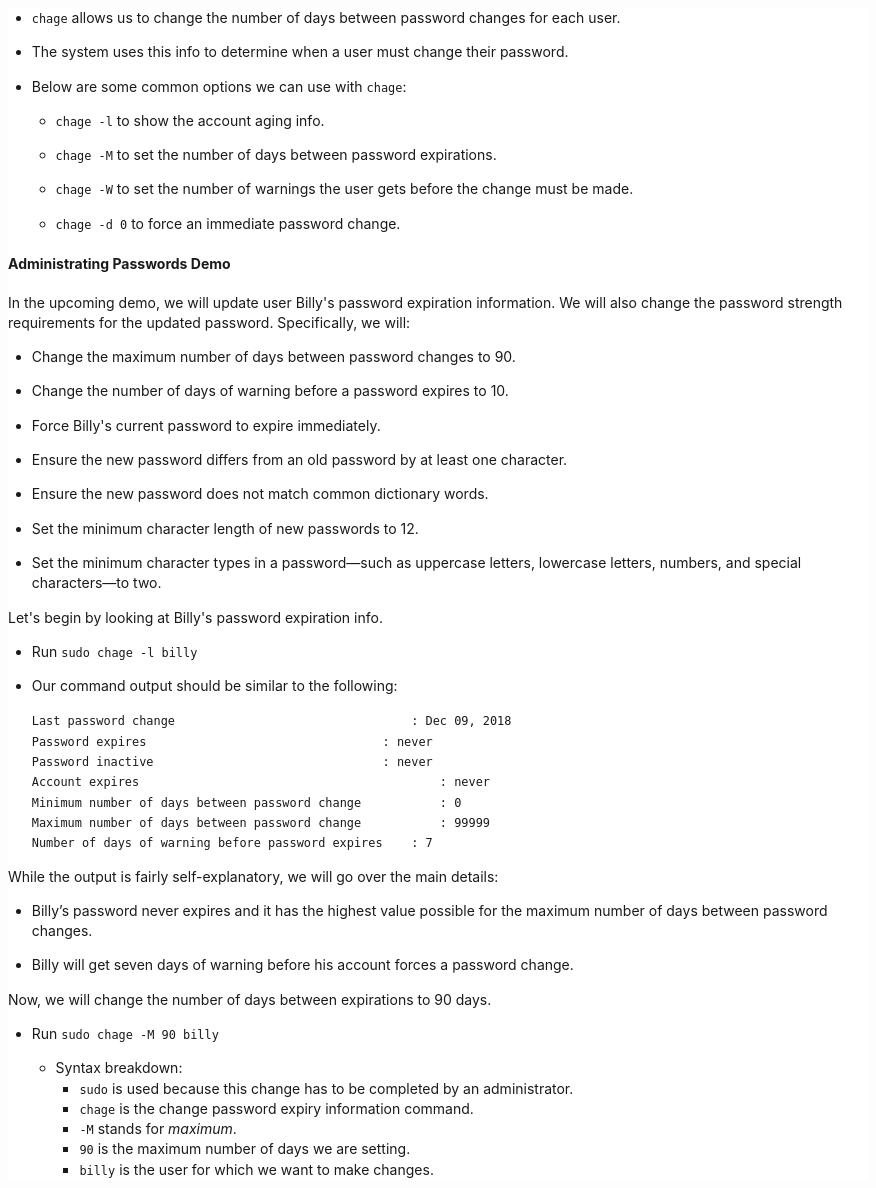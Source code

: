 - `chage` allows us to change the number of days between password changes for each user.

- The system uses this info to determine when a user must change their password.

- Below are some common options we can use with `chage`:

  - `chage -l` to show the account aging info.

  - `chage -M` to set the number of days between password expirations.

  - `chage -W` to set the number of warnings the user gets before the change must be made.

  - `chage -d 0` to force an immediate password change.

#### Administrating Passwords Demo

In the upcoming demo, we will update user Billy's password expiration information. We will also change the password strength requirements for the updated password. Specifically, we will:

- Change the maximum number of days between password changes to 90.

- Change the number of days of warning before a password expires to 10.

- Force Billy's current password to expire immediately.

- Ensure the new password differs from an old password by at least one character.

- Ensure the new password does not match common dictionary words.

- Set the minimum character length of new passwords to 12.

- Set the minimum character types in a password—such as uppercase letters, lowercase letters, numbers, and special characters—to two.


Let's begin by looking at Billy's password expiration info.

- Run `sudo chage -l billy`

- Our command output should be similar to the following:

  ```bash
  Last password change		                           : Dec 09, 2018
  Password expires		                           : never
  Password inactive		                           : never
  Account expires		                                   : never
  Minimum number of days between password change		   : 0
  Maximum number of days between password change		   : 99999
  Number of days of warning before password expires	   : 7
  ```

While the output is fairly self-explanatory, we will go over the main details:

- Billy’s password never expires and it has the highest value possible for the maximum number of days between password changes.

- Billy will get seven days of warning before his account forces a password change.

Now, we will change the number of days between expirations to 90 days.

- Run `sudo chage -M 90 billy`

  - Syntax breakdown:
    - `sudo` is used because this change has to be completed by an administrator.
    - `chage` is the change password expiry information command.
    - `-M` stands for _maximum_.
    - `90` is the maximum number of days we are setting.
    - `billy` is the user for which we want to make changes.

